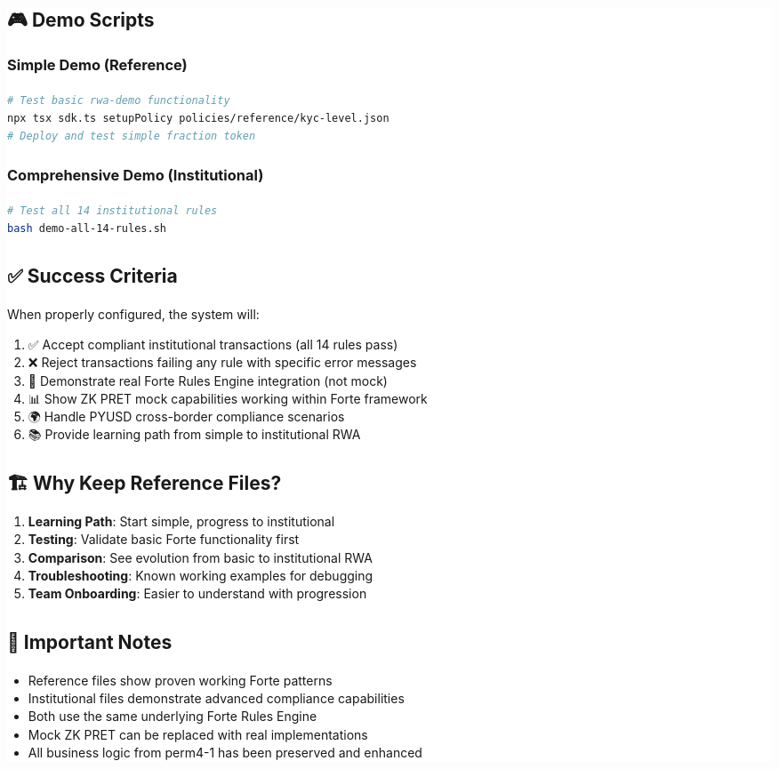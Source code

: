 ## 🎮 Demo Scripts

### Simple Demo (Reference)
```bash
# Test basic rwa-demo functionality
npx tsx sdk.ts setupPolicy policies/reference/kyc-level.json
# Deploy and test simple fraction token
```

### Comprehensive Demo (Institutional)
```bash
# Test all 14 institutional rules
bash demo-all-14-rules.sh
```

## ✅ Success Criteria

When properly configured, the system will:
1. ✅ Accept compliant institutional transactions (all 14 rules pass)
2. ❌ Reject transactions failing any rule with specific error messages
3. 🔗 Demonstrate real Forte Rules Engine integration (not mock)
4. 📊 Show ZK PRET mock capabilities working within Forte framework
5. 🌍 Handle PYUSD cross-border compliance scenarios
6. 📚 Provide learning path from simple to institutional RWA

## 🏗️ Why Keep Reference Files?

1. **Learning Path**: Start simple, progress to institutional
2. **Testing**: Validate basic Forte functionality first
3. **Comparison**: See evolution from basic to institutional RWA
4. **Troubleshooting**: Known working examples for debugging
5. **Team Onboarding**: Easier to understand with progression

## 🚨 Important Notes

- Reference files show proven working Forte patterns
- Institutional files demonstrate advanced compliance capabilities
- Both use the same underlying Forte Rules Engine
- Mock ZK PRET can be replaced with real implementations
- All business logic from perm4-1 has been preserved and enhanced
